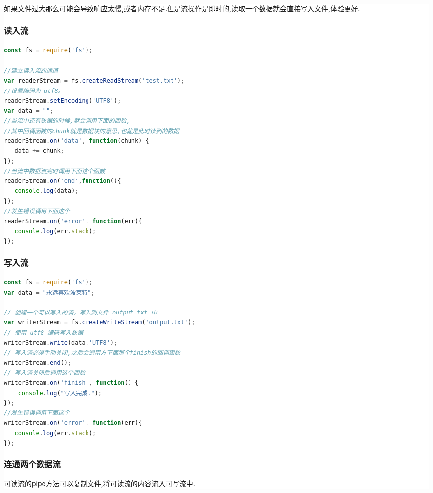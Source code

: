 如果文件过大那么可能会导致响应太慢,或者内存不足.但是流操作是即时的,读取一个数据就会直接写入文件,体验更好.

### 读入流

```javascript
const fs = require('fs');

//建立读入流的通道
var readerStream = fs.createReadStream('test.txt');
//设置编码为 utf8。
readerStream.setEncoding('UTF8');
var data = "";
//当流中还有数据的时候,就会调用下面的函数,
//其中回调函数的chunk就是数据块的意思,也就是此时读到的数据
readerStream.on('data', function(chunk) {
   data += chunk;
});
//当流中数据流完时调用下面这个函数
readerStream.on('end',function(){
   console.log(data);
});
//发生错误调用下面这个
readerStream.on('error', function(err){
   console.log(err.stack);
});
```

### 写入流

```javascript
const fs = require('fs');
var data = "永远喜欢波莱特";

// 创建一个可以写入的流，写入到文件 output.txt 中
var writerStream = fs.createWriteStream('output.txt');
// 使用 utf8 编码写入数据
writerStream.write(data,'UTF8');
// 写入流必须手动关闭,之后会调用方下面那个finish的回调函数
writerStream.end();
// 写入流关闭后调用这个函数
writerStream.on('finish', function() {
    console.log("写入完成.");
});
//发生错误调用下面这个
writerStream.on('error', function(err){
   console.log(err.stack);
});
```

### 连通两个数据流

可读流的pipe方法可以复制文件,将可读流的内容流入可写流中.
